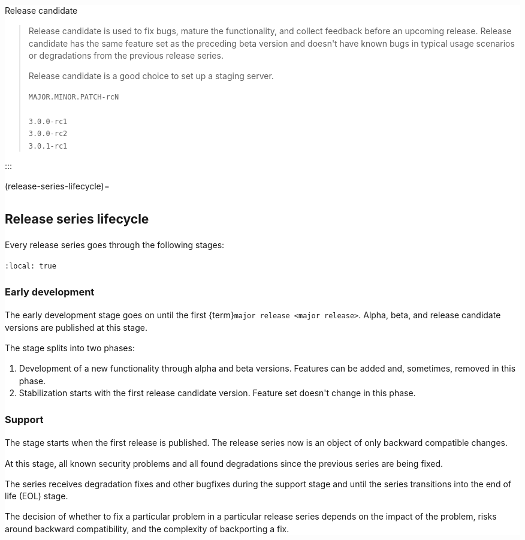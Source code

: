 Release candidate

> Release candidate is used to fix bugs, mature the functionality,
> and collect feedback before an upcoming release.
> Release candidate has the same feature set as the preceding beta version
> and doesn't have known bugs in typical usage scenarios
> or degradations from the previous release series.
>
> Release candidate is a good choice to set up a staging server.
>
> ```text
> MAJOR.MINOR.PATCH-rcN
>
> 3.0.0-rc1
> 3.0.0-rc2
> 3.0.1-rc1
> ```
:::

(release-series-lifecycle)=

## Release series lifecycle

Every release series goes through the following stages:

```{contents}
:local: true
```

### Early development

The early development stage goes on until the first {term}`major release <major release>`.
Alpha, beta, and release candidate versions are published at this stage.

The stage splits into two phases:

1. Development of a new functionality through alpha and beta versions.
   Features can be added and, sometimes, removed in this phase.
2. Stabilization starts with the first release candidate version.
   Feature set doesn't change in this phase.

### Support

The stage starts when the first release is published.
The release series now is an object of only backward compatible changes.

At this stage, all known security problems and all found
degradations since the previous series are being fixed.

The series receives degradation fixes and other bugfixes during the support stage
and until the series transitions into the end of life (EOL) stage.

The decision of whether to fix a particular problem in a particular release series
depends on the impact of the problem, risks around backward compatibility, and the
complexity of backporting a fix.
